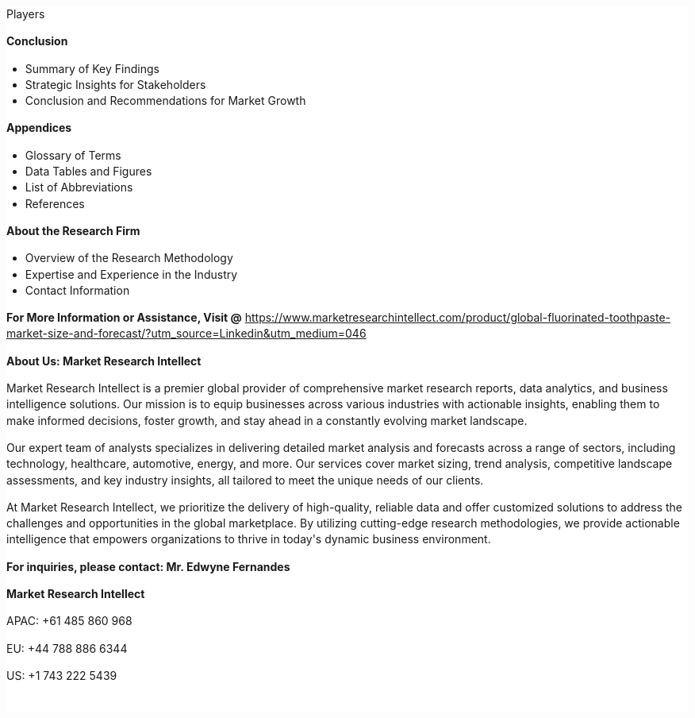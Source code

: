 Players</li></ul><p><strong>Conclusion</strong></p><ul><li>Summary of Key Findings</li><li>Strategic Insights for Stakeholders</li><li>Conclusion and Recommendations for Market Growth</li></ul><p><strong>Appendices</strong></p><ul><li>Glossary of Terms</li><li>Data Tables and Figures</li><li>List of Abbreviations</li><li>References</li></ul><p><strong>About the Research Firm</strong></p><ul><li>Overview of the Research Methodology</li><li>Expertise and Experience in the Industry</li><li>Contact Information</li></ul></div><div class="article-main__content" data-test-id="publishing-text-block"><p><span class="font-[700]"><strong>For More Information or Assistance, Visit @</strong>&nbsp;<a href="https://www.marketresearchintellect.com/product/global-fluorinated-toothpaste-market-size-and-forecast/?utm_source=Linkedin&utm_medium=046">https://www.marketresearchintellect.com/product/global-fluorinated-toothpaste-market-size-and-forecast/?utm_source=Linkedin&utm_medium=046</a></span></p><p><strong>About Us: Market Research Intellect</strong></p><p>Market Research Intellect is a premier global provider of comprehensive market research reports, data analytics, and business intelligence solutions. Our mission is to equip businesses across various industries with actionable insights, enabling them to make informed decisions, foster growth, and stay ahead in a constantly evolving market landscape.</p><p>Our expert team of analysts specializes in delivering detailed market analysis and forecasts across a range of sectors, including technology, healthcare, automotive, energy, and more. Our services cover market sizing, trend analysis, competitive landscape assessments, and key industry insights, all tailored to meet the unique needs of our clients.</p><p>At Market Research Intellect, we prioritize the delivery of high-quality, reliable data and offer customized solutions to address the challenges and opportunities in the global marketplace. By utilizing cutting-edge research methodologies, we provide actionable intelligence that empowers organizations to thrive in today's dynamic business environment.</p><p><strong>For inquiries, please contact: Mr. Edwyne Fernandes</strong></p><p><strong>Market Research Intellect</strong></p><p>APAC: +61 485 860 968</p><p>EU: +44 788 886 6344</p><p>US: +1 743 222 5439</p></div><div class="article-main__content" data-test-id="publishing-text-block">&nbsp;</div>
